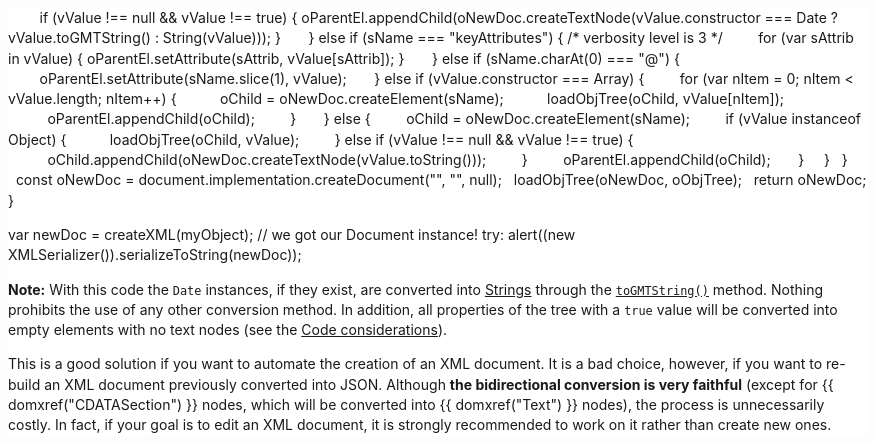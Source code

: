 &nbsp;&nbsp;&nbsp;&nbsp;&nbsp;&nbsp;&nbsp;&nbsp;if (vValue !== null &amp;&amp; vValue !== true) { oParentEl.appendChild(oNewDoc.createTextNode(vValue.constructor === Date ? vValue.toGMTString() : String(vValue))); }
&nbsp;&nbsp;&nbsp;&nbsp;&nbsp;&nbsp;} else if (sName === "keyAttributes") { /* verbosity level is 3 */
&nbsp;&nbsp;&nbsp;&nbsp;&nbsp;&nbsp;&nbsp;&nbsp;for (var sAttrib in vValue) { oParentEl.setAttribute(sAttrib, vValue[sAttrib]); }
&nbsp;&nbsp;&nbsp;&nbsp;&nbsp;&nbsp;} else if (sName.charAt(0) === "@") {
&nbsp;&nbsp;&nbsp;&nbsp;&nbsp;&nbsp;&nbsp;&nbsp;oParentEl.setAttribute(sName.slice(1), vValue);
&nbsp;&nbsp;&nbsp;&nbsp;&nbsp;&nbsp;} else if (vValue.constructor === Array) {
&nbsp;&nbsp;&nbsp;&nbsp;&nbsp;&nbsp;&nbsp;&nbsp;for (var nItem = 0; nItem &lt; vValue.length; nItem++) {
&nbsp;&nbsp;&nbsp;&nbsp;&nbsp;&nbsp;&nbsp;&nbsp;&nbsp;&nbsp;oChild = oNewDoc.createElement(sName);
&nbsp;&nbsp;&nbsp;&nbsp;&nbsp;&nbsp;&nbsp;&nbsp;&nbsp;&nbsp;loadObjTree(oChild, vValue[nItem]);
&nbsp;&nbsp;&nbsp;&nbsp;&nbsp;&nbsp;&nbsp;&nbsp;&nbsp;&nbsp;oParentEl.appendChild(oChild);
&nbsp;&nbsp;&nbsp;&nbsp;&nbsp;&nbsp;&nbsp;&nbsp;}
&nbsp;&nbsp;&nbsp;&nbsp;&nbsp;&nbsp;} else {
&nbsp;&nbsp;&nbsp;&nbsp;&nbsp;&nbsp;&nbsp;&nbsp;oChild = oNewDoc.createElement(sName);
&nbsp;&nbsp;&nbsp;&nbsp;&nbsp;&nbsp;&nbsp;&nbsp;if (vValue instanceof Object) {
&nbsp;&nbsp;&nbsp;&nbsp;&nbsp;&nbsp;&nbsp;&nbsp;&nbsp;&nbsp;loadObjTree(oChild, vValue);
&nbsp;&nbsp;&nbsp;&nbsp;&nbsp;&nbsp;&nbsp;&nbsp;} else if (vValue !== null &amp;&amp; vValue !== true) {
&nbsp;&nbsp;&nbsp;&nbsp;&nbsp;&nbsp;&nbsp;&nbsp;&nbsp;&nbsp;oChild.appendChild(oNewDoc.createTextNode(vValue.toString()));
&nbsp;&nbsp;&nbsp;&nbsp;&nbsp;&nbsp;&nbsp;&nbsp;}
&nbsp;&nbsp;&nbsp;&nbsp;&nbsp;&nbsp;&nbsp;&nbsp;oParentEl.appendChild(oChild);
&nbsp;&nbsp;&nbsp;&nbsp;&nbsp;&nbsp;}
&nbsp;&nbsp;&nbsp;&nbsp;}
&nbsp;&nbsp;}
&nbsp;&nbsp;const oNewDoc = document.implementation.createDocument("", "", null);
&nbsp;&nbsp;loadObjTree(oNewDoc, oObjTree);
&nbsp;&nbsp;return oNewDoc;
}

var newDoc = createXML(myObject);
// we got our Document instance! try: alert((new XMLSerializer()).serializeToString(newDoc));
</pre>

<div class="note"><strong>Note:</strong> With this code the <code>Date</code> instances, if they exist, are converted into <a href="/en/JavaScript/Reference/Global_Objects/String" title="String">Strings</a> through the <a href="/en/JavaScript/Reference/Global_Objects/Date/toGMTString" title="toGMTString"><code>toGMTString()</code></a> method. Nothing prohibits the use of any other conversion method. In addition, all properties of the tree with a <code>true</code> value will be converted into empty elements with no text nodes (see the <a href="#Code_considerations" title="Code considerations">Code considerations</a>).</div>

<p>This is a good solution if you want to automate the creation of an XML document. It is a bad choice, however, if you want to re-build an XML document previously converted into JSON. Although <strong>the bidirectional conversion is very faithful</strong> (except for {{ domxref("CDATASection") }} nodes, which will be converted into {{ domxref("Text") }} nodes), the process is unnecessarily costly. In fact, if your goal is to edit an XML document, it is strongly recommended to work on it rather than create new ones.</p>

